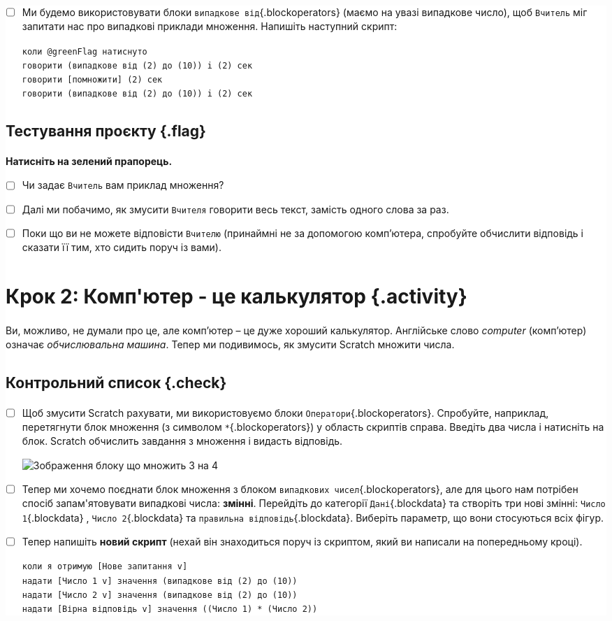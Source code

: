 - [ ] Ми будемо використовувати блоки `випадкове від`{.blockoperators} (маємо на увазі випадкове число), 
      щоб `Вчитель` міг запитати нас про випадкові приклади множення. 
     Напишіть наступний скрипт:
 
  ```blocks
  коли @greenFlag натиснуто
  говорити (випадкове від (2) до (10)) i (2) сек
  говорити [помножити] (2) сек
  говорити (випадкове від (2) до (10)) i (2) сек
  ```

## Тестування проєкту {.flag}

__Натисніть на зелений прапорець.__

- [ ]  Чи задає `Вчитель` вам приклад множення?

- [ ]  Далі ми побачимо, як змусити `Вчителя` говорити весь текст, замість одного слова за раз.

- [ ] Поки що ви не можете відповісти `Вчителю` (принаймні не за допомогою комп’ютера, 
спробуйте обчислити відповідь і сказати її тим, хто сидить поруч із вами). 

# Крок 2: Комп'ютер - це калькулятор {.activity}

Ви, можливо, не думали про це, але комп’ютер – це дуже хороший калькулятор. Англійське слово _computer_ (комп’ютер) 
означає _обчислювальна машина_. Тепер ми подивимось, як змусити Scratch множити числа.

## Контрольний список {.check}

- [ ] Щоб змусити Scratch рахувати, ми використовуємо блоки  `Оператори`{.blockoperators}. Спробуйте, наприклад, перетягнути блок множення 
  (з символом `*`{.blockoperators}) у область скриптів справа. Введіть два числа і натисніть на блок. 
   Scratch обчислить завдання з множення і видасть відповідь.
 
  ![Зображення блоку що множить 3 на 4](gangeoperator.png)

- [ ] Тепер ми хочемо поєднати блок множення з блоком `випадкових чисел`{.blockoperators}, але для цього нам потрібен спосіб запам'ятовувати випадкові числа: **змінні**. 
   Перейдіть до категорії `Дані`{.blockdata} та створіть три нові змінні: 
   `Число 1`{.blockdata} , `Число 2`{.blockdata} та `правильна відповідь`{.blockdata}. Виберіть параметр, що вони стосуються всіх фігур.

- [ ] Тепер напишіть **новий скрипт** (нехай він знаходиться поруч із скриптом, який ви написали на попередньому кроці).

  ```blocks
  коли я отримую [Нове запитання v]
  надати [Число 1 v] значення (випадкове від (2) до (10))
  надати [Число 2 v] значення (випадкове від (2) до (10))
  надати [Вірна відповідь v] значення ((Число 1) * (Число 2))
  ```
